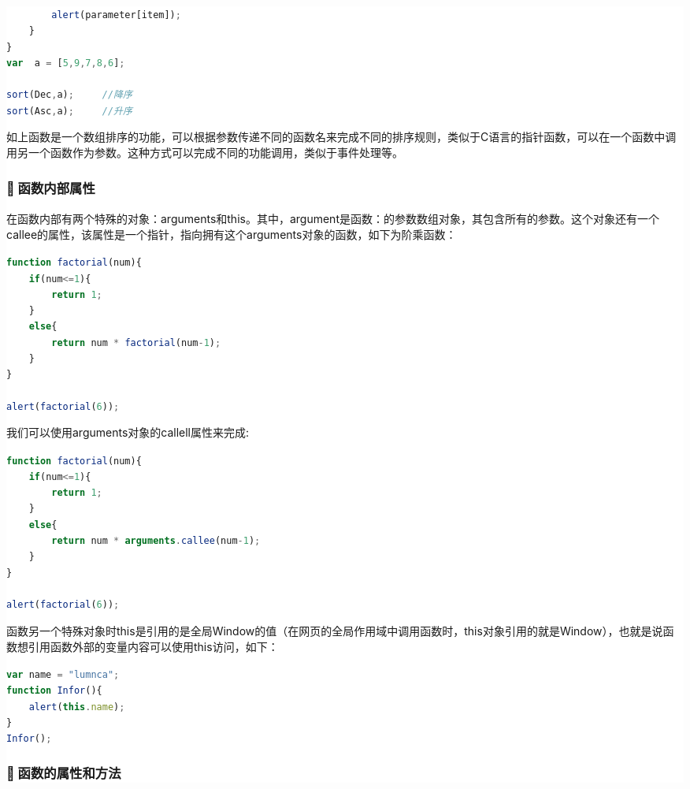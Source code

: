 ```JavaScript
        alert(parameter[item]);
    }
}
var  a = [5,9,7,8,6];

sort(Dec,a);     //降序
sort(Asc,a);     //升序
```

如上函数是一个数组排序的功能，可以根据参数传递不同的函数名来完成不同的排序规则，类似于C语言的指针函数，可以在一个函数中调用另一个函数作为参数。这种方式可以完成不同的功能调用，类似于事件处理等。

### :closed_umbrella: 函数内部属性 ###

在函数内部有两个特殊的对象：arguments和this。其中，argument是函数：的参数数组对象，其包含所有的参数。这个对象还有一个callee的属性，该属性是一个指针，指向拥有这个arguments对象的函数，如下为阶乘函数：

```JavaScript
function factorial(num){
    if(num<=1){
        return 1;
    }
    else{
        return num * factorial(num-1);
    }
}

alert(factorial(6));
```
我们可以使用arguments对象的callell属性来完成:

```JavaScript
function factorial(num){
    if(num<=1){
        return 1;
    }
    else{
        return num * arguments.callee(num-1);
    }
}

alert(factorial(6));
```

函数另一个特殊对象时this是引用的是全局Window的值（在网页的全局作用域中调用函数时，this对象引用的就是Window），也就是说函数想引用函数外部的变量内容可以使用this访问，如下：

```JavaScript
var name = "lumnca";
function Infor(){
    alert(this.name);
}
Infor();
```

### :closed_umbrella: 函数的属性和方法 ###

